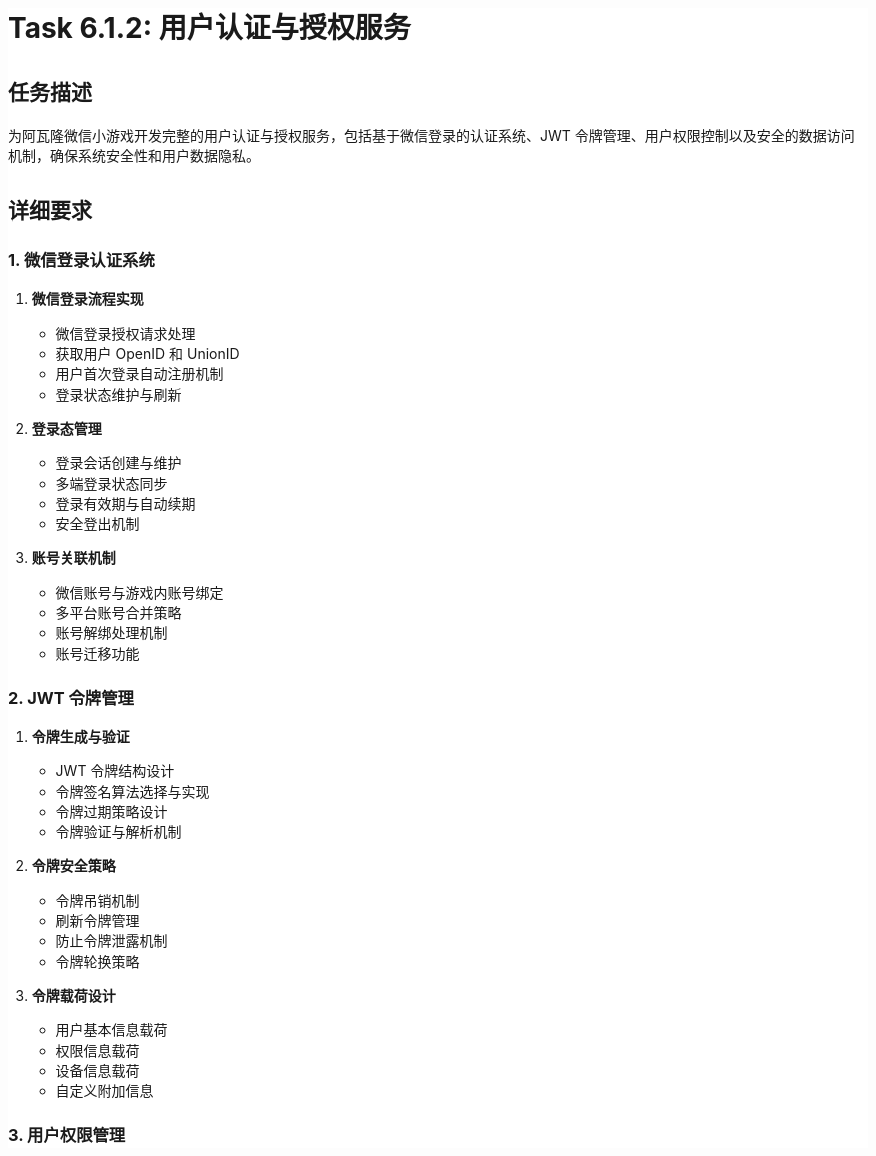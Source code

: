 # Task 6.1.2: 用户认证与授权服务

## 任务描述

为阿瓦隆微信小游戏开发完整的用户认证与授权服务，包括基于微信登录的认证系统、JWT 令牌管理、用户权限控制以及安全的数据访问机制，确保系统安全性和用户数据隐私。

## 详细要求

### 1. 微信登录认证系统

1. **微信登录流程实现**

   - 微信登录授权请求处理
   - 获取用户 OpenID 和 UnionID
   - 用户首次登录自动注册机制
   - 登录状态维护与刷新

2. **登录态管理**

   - 登录会话创建与维护
   - 多端登录状态同步
   - 登录有效期与自动续期
   - 安全登出机制

3. **账号关联机制**
   - 微信账号与游戏内账号绑定
   - 多平台账号合并策略
   - 账号解绑处理机制
   - 账号迁移功能

### 2. JWT 令牌管理

1. **令牌生成与验证**

   - JWT 令牌结构设计
   - 令牌签名算法选择与实现
   - 令牌过期策略设计
   - 令牌验证与解析机制

2. **令牌安全策略**

   - 令牌吊销机制
   - 刷新令牌管理
   - 防止令牌泄露机制
   - 令牌轮换策略

3. **令牌载荷设计**
   - 用户基本信息载荷
   - 权限信息载荷
   - 设备信息载荷
   - 自定义附加信息

### 3. 用户权限管理
